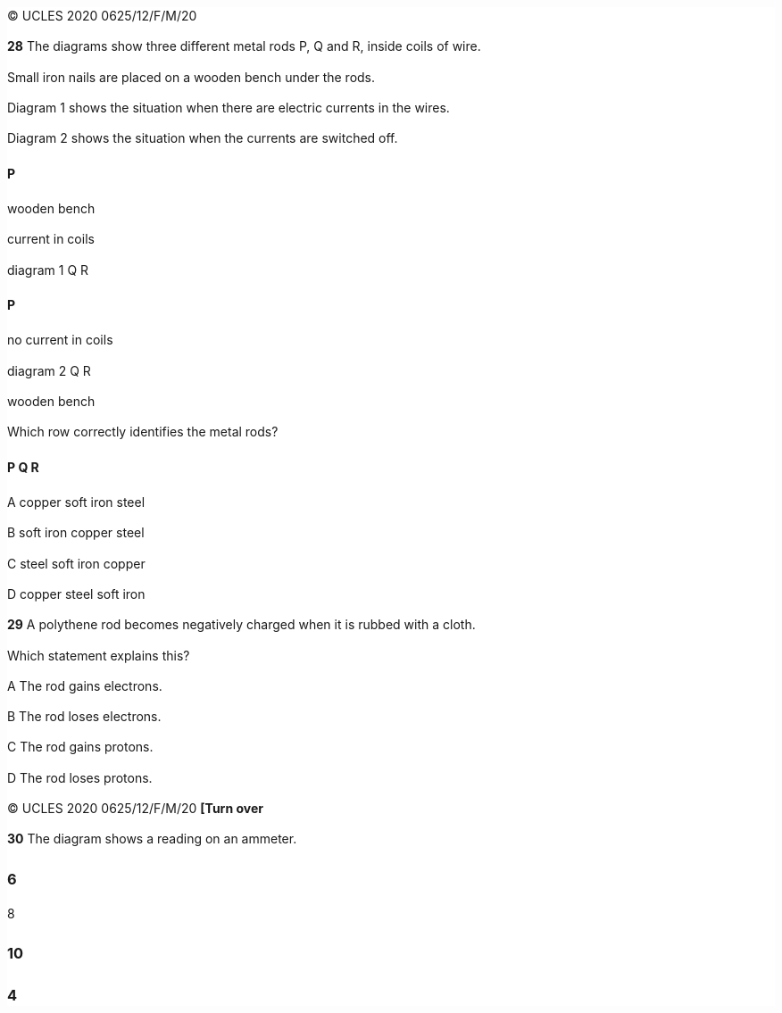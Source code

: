 © UCLES 2020 0625/12/F/M/20 

**28** The diagrams show three different metal rods P, Q and R, inside coils of wire. 

 Small iron nails are placed on a wooden bench under the rods. 

 Diagram 1 shows the situation when there are electric currents in the wires. 

 Diagram 2 shows the situation when the currents are switched off. 

#### P 

 wooden bench 

 current in coils 

 diagram 1 Q R 

#### P 

 no current in coils 

 diagram 2 Q R 

 wooden bench 

 Which row correctly identifies the metal rods? 

#### P Q R 

 A copper soft iron steel 

 B soft iron copper steel 

 C steel soft iron copper 

 D copper steel soft iron 

**29** A polythene rod becomes negatively charged when it is rubbed with a cloth. 

 Which statement explains this? 

 A The rod gains electrons. 

 B The rod loses electrons. 

 C The rod gains protons. 

 D The rod loses protons. 


© UCLES 2020 0625/12/F/M/20 **[Turn over** 

**30** The diagram shows a reading on an ammeter. 

### 6 

 8 

### 10 

### 4 
